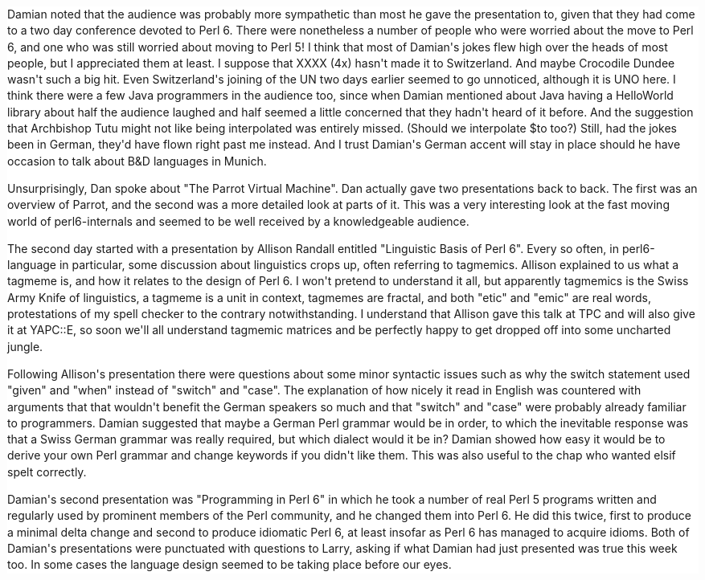 Damian noted that the audience was probably more sympathetic than most
he gave the presentation to, given that they had come to a two day
conference devoted to Perl 6. There were nonetheless a number of people
who were worried about the move to Perl 6, and one who was still worried
about moving to Perl 5! I think that most of Damian's jokes flew high
over the heads of most people, but I appreciated them at least. I
suppose that XXXX (4x) hasn't made it to Switzerland. And maybe
Crocodile Dundee wasn't such a big hit. Even Switzerland's joining of
the UN two days earlier seemed to go unnoticed, although it is UNO here.
I think there were a few Java programmers in the audience too, since
when Damian mentioned about Java having a HelloWorld library about half
the audience laughed and half seemed a little concerned that they hadn't
heard of it before. And the suggestion that Archbishop Tutu might not
like being interpolated was entirely missed. (Should we interpolate \$to
too?) Still, had the jokes been in German, they'd have flown right past
me instead. And I trust Damian's German accent will stay in place should
he have occasion to talk about B&D languages in Munich.

Unsurprisingly, Dan spoke about "The Parrot Virtual Machine". Dan
actually gave two presentations back to back. The first was an overview
of Parrot, and the second was a more detailed look at parts of it. This
was a very interesting look at the fast moving world of perl6-internals
and seemed to be well received by a knowledgeable audience.

The second day started with a presentation by Allison Randall entitled
"Linguistic Basis of Perl 6". Every so often, in perl6-language in
particular, some discussion about linguistics crops up, often referring
to tagmemics. Allison explained to us what a tagmeme is, and how it
relates to the design of Perl 6. I won't pretend to understand it all,
but apparently tagmemics is the Swiss Army Knife of linguistics, a
tagmeme is a unit in context, tagmemes are fractal, and both "etic" and
"emic" are real words, protestations of my spell checker to the contrary
notwithstanding. I understand that Allison gave this talk at TPC and
will also give it at YAPC::E, so soon we'll all understand tagmemic
matrices and be perfectly happy to get dropped off into some uncharted
jungle.

Following Allison's presentation there were questions about some minor
syntactic issues such as why the switch statement used "given" and
"when" instead of "switch" and "case". The explanation of how nicely it
read in English was countered with arguments that that wouldn't benefit
the German speakers so much and that "switch" and "case" were probably
already familiar to programmers. Damian suggested that maybe a German
Perl grammar would be in order, to which the inevitable response was
that a Swiss German grammar was really required, but which dialect would
it be in? Damian showed how easy it would be to derive your own Perl
grammar and change keywords if you didn't like them. This was also
useful to the chap who wanted elsif spelt correctly.

Damian's second presentation was "Programming in Perl 6" in which he
took a number of real Perl 5 programs written and regularly used by
prominent members of the Perl community, and he changed them into Perl
6. He did this twice, first to produce a minimal delta change and second
to produce idiomatic Perl 6, at least insofar as Perl 6 has managed to
acquire idioms. Both of Damian's presentations were punctuated with
questions to Larry, asking if what Damian had just presented was true
this week too. In some cases the language design seemed to be taking
place before our eyes.
